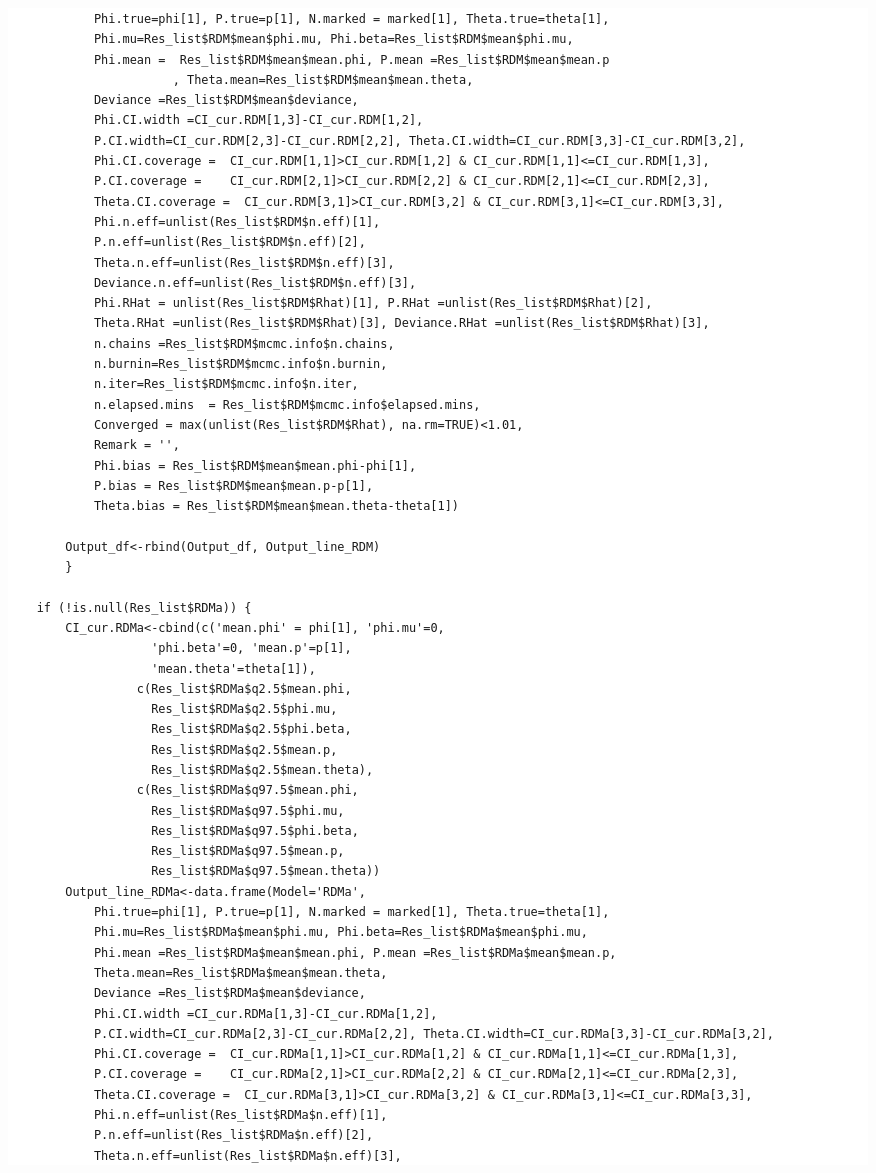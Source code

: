 ```{r}
            Phi.true=phi[1], P.true=p[1], N.marked = marked[1], Theta.true=theta[1],
            Phi.mu=Res_list$RDM$mean$phi.mu, Phi.beta=Res_list$RDM$mean$phi.mu,
			Phi.mean =	Res_list$RDM$mean$mean.phi, P.mean =Res_list$RDM$mean$mean.p
			           , Theta.mean=Res_list$RDM$mean$mean.theta, 
			Deviance =Res_list$RDM$mean$deviance, 
			Phi.CI.width =CI_cur.RDM[1,3]-CI_cur.RDM[1,2],
			P.CI.width=CI_cur.RDM[2,3]-CI_cur.RDM[2,2], Theta.CI.width=CI_cur.RDM[3,3]-CI_cur.RDM[3,2],
			Phi.CI.coverage =  CI_cur.RDM[1,1]>CI_cur.RDM[1,2] & CI_cur.RDM[1,1]<=CI_cur.RDM[1,3], 
			P.CI.coverage =    CI_cur.RDM[2,1]>CI_cur.RDM[2,2] & CI_cur.RDM[2,1]<=CI_cur.RDM[2,3],
			Theta.CI.coverage =  CI_cur.RDM[3,1]>CI_cur.RDM[3,2] & CI_cur.RDM[3,1]<=CI_cur.RDM[3,3],
			Phi.n.eff=unlist(Res_list$RDM$n.eff)[1], 
			P.n.eff=unlist(Res_list$RDM$n.eff)[2], 
			Theta.n.eff=unlist(Res_list$RDM$n.eff)[3], 
			Deviance.n.eff=unlist(Res_list$RDM$n.eff)[3],
			Phi.RHat = unlist(Res_list$RDM$Rhat)[1], P.RHat =unlist(Res_list$RDM$Rhat)[2],
			Theta.RHat =unlist(Res_list$RDM$Rhat)[3], Deviance.RHat =unlist(Res_list$RDM$Rhat)[3],
			n.chains =Res_list$RDM$mcmc.info$n.chains, 
			n.burnin=Res_list$RDM$mcmc.info$n.burnin,
			n.iter=Res_list$RDM$mcmc.info$n.iter, 
			n.elapsed.mins  = Res_list$RDM$mcmc.info$elapsed.mins, 
			Converged = max(unlist(Res_list$RDM$Rhat), na.rm=TRUE)<1.01,
			Remark = '',
			Phi.bias = Res_list$RDM$mean$mean.phi-phi[1],
			P.bias = Res_list$RDM$mean$mean.p-p[1],
			Theta.bias = Res_list$RDM$mean$mean.theta-theta[1])
		
		Output_df<-rbind(Output_df, Output_line_RDM)		
		}
		
    if (!is.null(Res_list$RDMa)) {
	    CI_cur.RDMa<-cbind(c('mean.phi' = phi[1], 'phi.mu'=0, 
		            'phi.beta'=0, 'mean.p'=p[1], 
                    'mean.theta'=theta[1]), 
                  c(Res_list$RDMa$q2.5$mean.phi,
				    Res_list$RDMa$q2.5$phi.mu,
				    Res_list$RDMa$q2.5$phi.beta, 
				    Res_list$RDMa$q2.5$mean.p,
					Res_list$RDMa$q2.5$mean.theta), 
				  c(Res_list$RDMa$q97.5$mean.phi,
				    Res_list$RDMa$q97.5$phi.mu,
				    Res_list$RDMa$q97.5$phi.beta, 
				    Res_list$RDMa$q97.5$mean.p,
					Res_list$RDMa$q97.5$mean.theta)) 
    	Output_line_RDMa<-data.frame(Model='RDMa', 
            Phi.true=phi[1], P.true=p[1], N.marked = marked[1], Theta.true=theta[1],
            Phi.mu=Res_list$RDMa$mean$phi.mu, Phi.beta=Res_list$RDMa$mean$phi.mu,
			Phi.mean =Res_list$RDMa$mean$mean.phi, P.mean =Res_list$RDMa$mean$mean.p,
			Theta.mean=Res_list$RDMa$mean$mean.theta, 
			Deviance =Res_list$RDMa$mean$deviance, 
			Phi.CI.width =CI_cur.RDMa[1,3]-CI_cur.RDMa[1,2],
			P.CI.width=CI_cur.RDMa[2,3]-CI_cur.RDMa[2,2], Theta.CI.width=CI_cur.RDMa[3,3]-CI_cur.RDMa[3,2],
			Phi.CI.coverage =  CI_cur.RDMa[1,1]>CI_cur.RDMa[1,2] & CI_cur.RDMa[1,1]<=CI_cur.RDMa[1,3], 
			P.CI.coverage =    CI_cur.RDMa[2,1]>CI_cur.RDMa[2,2] & CI_cur.RDMa[2,1]<=CI_cur.RDMa[2,3],
			Theta.CI.coverage =  CI_cur.RDMa[3,1]>CI_cur.RDMa[3,2] & CI_cur.RDMa[3,1]<=CI_cur.RDMa[3,3],
			Phi.n.eff=unlist(Res_list$RDMa$n.eff)[1], 
			P.n.eff=unlist(Res_list$RDMa$n.eff)[2], 
			Theta.n.eff=unlist(Res_list$RDMa$n.eff)[3], 
```